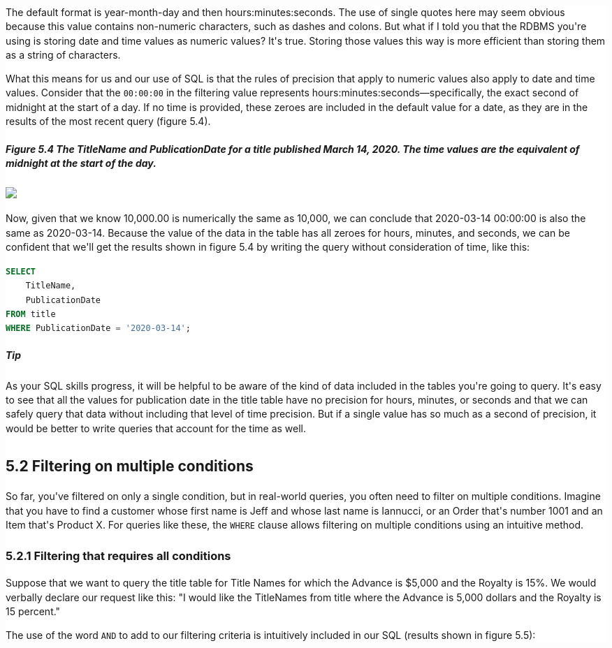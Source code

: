 The default format is year-month-day and then hours:minutes:seconds. The use of single quotes here may seem obvious because this value contains non-numeric characters, such as dashes and colons. But what if I told you that the RDBMS you're using is storing date and time values as numeric values? It's true. Storing those values this way is more efficient than storing them as a string of characters.

What this means for us and our use of SQL is that the rules of precision that apply to numeric values also apply to date and time values. Consider that the `00:00:00` in the filtering value represents hours:minutes:seconds—specifically, the exact second of midnight at the start of a day. If no time is provided, these zeroes are included in the default value for a date, as they are in the results of the most recent query (figure 5.4).

##### Figure 5.4 The TitleName and PublicationDate for a title published March 14, 2020. The time values are the equivalent of midnight at the start of the day.

![](https://drek4537l1klr.cloudfront.net/iannucci/Figures/CH05_F04_Iannucci.png)

Now, given that we know 10,000.00 is numerically the same as 10,000, we can conclude that 2020-03-14 00:00:00 is also the same as 2020-03-14. Because the value of the data in the table has all zeroes for hours, minutes, and seconds, we can be confident that we'll get the results shown in figure 5.4 by writing the query without consideration of time, like this:

```sql
SELECT
    TitleName,
    PublicationDate
FROM title
WHERE PublicationDate = '2020-03-14';
```

##### Tip

As your SQL skills progress, it will be helpful to be aware of the kind of data included in the tables you're going to query. It's easy to see that all the values for publication date in the title table have no precision for hours, minutes, or seconds and that we can safely query that data without including that level of time precision. But if a single value has so much as a second of precision, it would be better to write queries that account for the time as well.

## 5.2 Filtering on multiple conditions

So far, you've filtered on only a single condition, but in real-world queries, you often need to filter on multiple conditions. Imagine that you have to find a customer whose first name is Jeff and whose last name is Iannucci, or an Order that's number 1001 and an Item that's Product X. For queries like these, the `WHERE` clause allows filtering on multiple conditions using an intuitive method.

### 5.2.1 Filtering that requires all conditions

Suppose that we want to query the title table for Title Names for which the Advance is $5,000 and the Royalty is 15%. We would verbally declare our request like this: "I would like the TitleNames from title where the Advance is 5,000 dollars and the Royalty is 15 percent."

The use of the word `AND` to add to our filtering criteria is intuitively included in our SQL (results shown in figure 5.5):
